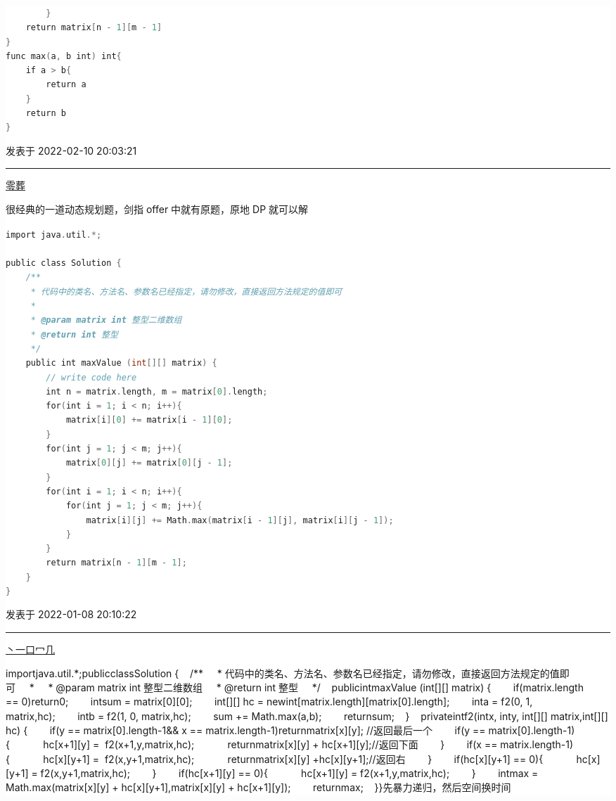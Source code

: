 ```cpp
        }
    return matrix[n - 1][m - 1]
}
func max(a, b int) int{
    if a > b{
        return a
    }
    return b
}
```

 发表于 2022-02-10 20:03:21

* * *

[零葬](https://www.nowcoder.com/profile/75718849)

很经典的一道动态规划题，剑指 offer 中就有原题，原地 DP 就可以解

```cpp
import java.util.*;

public class Solution {
    /**
     * 代码中的类名、方法名、参数名已经指定，请勿修改，直接返回方法规定的值即可
     * 
     * @param matrix int 整型二维数组 
     * @return int 整型
     */
    public int maxValue (int[][] matrix) {
        // write code here
        int n = matrix.length, m = matrix[0].length;
        for(int i = 1; i < n; i++){
            matrix[i][0] += matrix[i - 1][0];
        }
        for(int j = 1; j < m; j++){
            matrix[0][j] += matrix[0][j - 1];
        }
        for(int i = 1; i < n; i++){
            for(int j = 1; j < m; j++){
                matrix[i][j] += Math.max(matrix[i - 1][j], matrix[i][j - 1]);
            }
        }
        return matrix[n - 1][m - 1];
    }
}
```

发表于 2022-01-08 20:10:22

* * *

[丶一口冖几](https://www.nowcoder.com/profile/175274942)

importjava.util.*;publicclassSolution {    /**     * 代码中的类名、方法名、参数名已经指定，请勿修改，直接返回方法规定的值即可     *     * @param matrix int 整型二维数组     * @return int 整型     */    publicintmaxValue (int[][] matrix) {        if(matrix.length == 0)return0;        intsum = matrix[0][0];        int[][] hc = newint[matrix.length][matrix[0].length];        inta = f2(0, 1, matrix,hc);        intb = f2(1, 0, matrix,hc);        sum += Math.max(a,b);        returnsum;    }    privateintf2(intx, inty, int[][] matrix,int[][] hc) {        if(y == matrix[0].length-1&& x == matrix.length-1)returnmatrix[x][y]; //返回最后一个        if(y == matrix[0].length-1){            hc[x+1][y] =  f2(x+1,y,matrix,hc);            returnmatrix[x][y] + hc[x+1][y];//返回下面        }        if(x == matrix.length-1){            hc[x][y+1] =  f2(x,y+1,matrix,hc);            returnmatrix[x][y] +hc[x][y+1];//返回右        }        if(hc[x][y+1] == 0){            hc[x][y+1] = f2(x,y+1,matrix,hc);        }        if(hc[x+1][y] == 0){            hc[x+1][y] = f2(x+1,y,matrix,hc);        }        intmax = Math.max(matrix[x][y] + hc[x][y+1],matrix[x][y] + hc[x+1][y]);        returnmax;    }}先暴力递归，然后空间换时间

